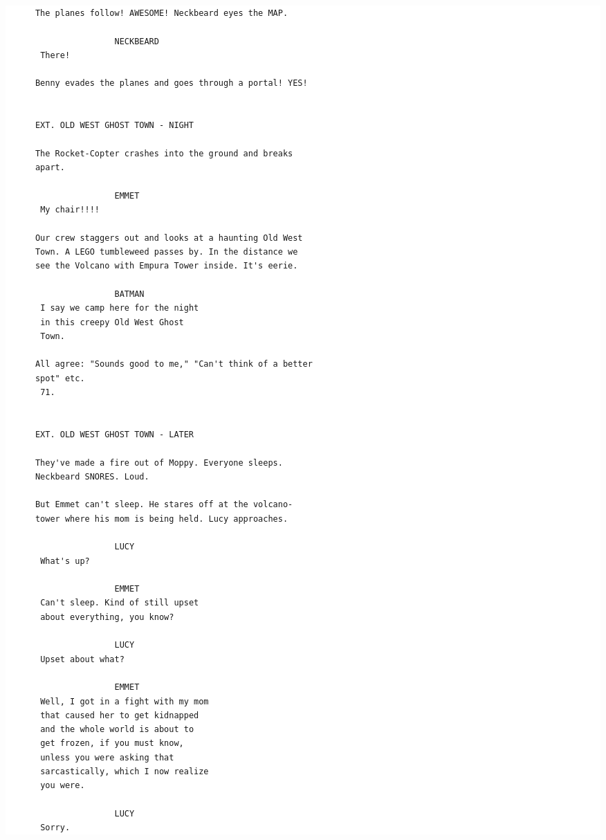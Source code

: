           The planes follow! AWESOME! Neckbeard eyes the MAP.
                         
                          NECKBEARD
           There!
                         
          Benny evades the planes and goes through a portal! YES!
                         
                         
          EXT. OLD WEST GHOST TOWN - NIGHT
                         
          The Rocket-Copter crashes into the ground and breaks
          apart.
                         
                          EMMET
           My chair!!!!
                         
          Our crew staggers out and looks at a haunting Old West
          Town. A LEGO tumbleweed passes by. In the distance we
          see the Volcano with Empura Tower inside. It's eerie.
                         
                          BATMAN
           I say we camp here for the night
           in this creepy Old West Ghost
           Town.
                         
          All agree: "Sounds good to me," "Can't think of a better
          spot" etc.
           71.
                         
                         
          EXT. OLD WEST GHOST TOWN - LATER
                         
          They've made a fire out of Moppy. Everyone sleeps.
          Neckbeard SNORES. Loud.
                         
          But Emmet can't sleep. He stares off at the volcano-
          tower where his mom is being held. Lucy approaches.
                         
                          LUCY
           What's up?
                         
                          EMMET
           Can't sleep. Kind of still upset
           about everything, you know?
                         
                          LUCY
           Upset about what?
                         
                          EMMET
           Well, I got in a fight with my mom
           that caused her to get kidnapped
           and the whole world is about to
           get frozen, if you must know,
           unless you were asking that
           sarcastically, which I now realize
           you were.
                         
                          LUCY
           Sorry.
                         